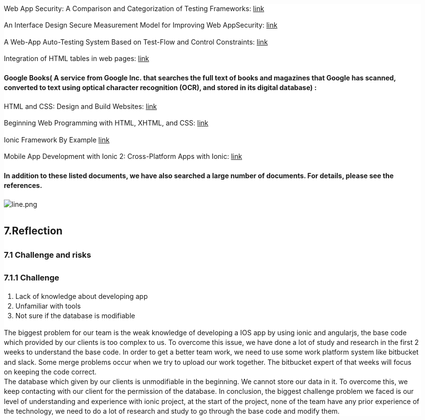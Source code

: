 Web App Security: A Comparison and Categorization of Testing Frameworks: [link](http://ieeexplore.ieee.org/document/7819409/)

An Interface Design Secure Measurement Model for Improving Web AppSecurity: [link](http://ieeexplore.ieee.org/document/6103069/)

A Web-App Auto-Testing System Based on Test-Flow and Control Constraints: [link](http://ieeexplore.ieee.org/document/4722148/)

Integration of HTML tables in web pages: [link](http://ieeexplore.ieee.org/document/7436985/)

#### Google Books( A service from Google Inc. that searches the full text of books and magazines that Google has scanned, converted to text using optical character recognition (OCR), and stored in its digital database) :

HTML and CSS: Design and Build Websites: [link](https://books.google.com.au/books?id=blCyf8XF41sC&printsec=frontcover&dq=html&hl=en&sa=X&ved=0ahUKEwj75_WRxKHXAhWLWLwKHYONBgQQ6AEIKTAA#v=onepage&q=html&f=false)

Beginning Web Programming with HTML, XHTML, and CSS: [link](https://books.google.com.au/books?id=cCYDj6vEReAC&pg=PT48&dq=html&hl=en&sa=X&ved=0ahUKEwj75_WRxKHXAhWLWLwKHYONBgQQ6AEILzAB)

Ionic Framework By Example [link](https://books.google.com.au/books?id=LQMcDAAAQBAJ&printsec=frontcover&dq=ionic&hl=en&sa=X&ved=0ahUKEwjC4IjDxKHXAhWDerwKHYA3BXwQ6AEIMTAB)

Mobile App Development with Ionic 2: Cross-Platform Apps with Ionic: [link](https://books.google.com.au/books?id=ZaWkDgAAQBAJ&printsec=frontcover&dq=ionic&hl=en&sa=X&ved=0ahUKEwjC4IjDxKHXAhWDerwKHYA3BXwQ6AEIPTAD)

#### In addition to these listed documents, we have also searched a large number of documents. For details, please see the references.




![line.png](https://bitbucket.org/repo/645Bbzg/images/2669563372-line.png)
## 7.Reflection 

### 7.1 Challenge and risks ###

### 7.1.1 Challenge ###

1. Lack of knowledge about developing app
2. Unfamiliar with tools
3. Not sure if the database is modifiable

The biggest problem for our team is the weak knowledge of developing a IOS app by using ionic and angularjs, the base code which provided by our clients is too complex to us. To overcome this issue, we have done a lot of study and research in the first 2 weeks to understand the base code.
In order to get a better team work, we need to use some work platform system like bitbucket and slack. Some merge problems occur when we try to upload our work together. The bitbucket expert of that weeks will focus on keeping the code correct.  
The database which given by our clients is unmodifiable in the beginning. We cannot store our data in it. To overcome this, we keep contacting with our client for the permission of the database.
In conclusion, the biggest challenge problem we faced is our level of understanding and experience with ionic project, at the start of the project, none of the team have any prior experience of the technology, we need to do a lot of research and study to go through the base code and modify them.

